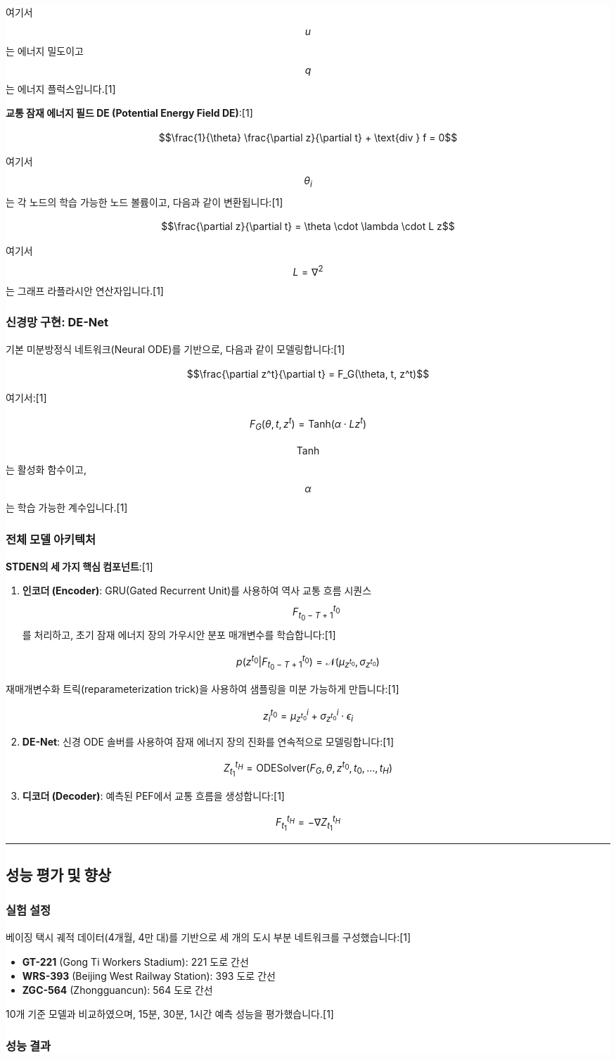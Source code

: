 여기서 $$u$$는 에너지 밀도이고 $$q$$는 에너지 플럭스입니다.[1]

**교통 잠재 에너지 필드 DE (Potential Energy Field DE)**:[1]

$$\frac{1}{\theta} \frac{\partial z}{\partial t} + \text{div } f = 0$$

여기서 $$\theta_i$$는 각 노드의 학습 가능한 노드 볼륨이고, 다음과 같이 변환됩니다:[1]

$$\frac{\partial z}{\partial t} = \theta \cdot \lambda \cdot L z$$

여기서 $$L = \nabla^2$$는 그래프 라플라시안 연산자입니다.[1]

### 신경망 구현: DE-Net

기본 미분방정식 네트워크(Neural ODE)를 기반으로, 다음과 같이 모델링합니다:[1]

$$\frac{\partial z^t}{\partial t} = F_G(\theta, t, z^t)$$

여기서:[1]

$$F_G(\theta, t, z^t) = \text{Tanh}(\alpha \cdot L z^t)$$

$$\text{Tanh}$$는 활성화 함수이고, $$\alpha$$는 학습 가능한 계수입니다.[1]

### 전체 모델 아키텍처

**STDEN의 세 가지 핵심 컴포넌트**:[1]

1. **인코더 (Encoder)**: GRU(Gated Recurrent Unit)를 사용하여 역사 교통 흐름 시퀀스 $$F_{t_0-T+1}^{t_0}$$를 처리하고, 초기 잠재 에너지 장의 가우시안 분포 매개변수를 학습합니다:[1]

$$p(z^{t_0} | F_{t_0-T+1}^{t_0}) = \mathcal{N}(\mu_{z^{t_0}}, \sigma_{z^{t_0}})$$

재매개변수화 트릭(reparameterization trick)을 사용하여 샘플링을 미분 가능하게 만듭니다:[1]

$$z_i^{t_0} = \mu_{z^{t_0}}^i + \sigma_{z^{t_0}}^i \cdot \epsilon_i$$

2. **DE-Net**: 신경 ODE 솔버를 사용하여 잠재 에너지 장의 진화를 연속적으로 모델링합니다:[1]

$$Z_{t_1}^{t_H} = \text{ODESolver}(F_G, \theta, z^{t_0}, t_0, \ldots, t_H)$$

3. **디코더 (Decoder)**: 예측된 PEF에서 교통 흐름을 생성합니다:[1]

$$F_{t_1}^{t_H} = -\nabla Z_{t_1}^{t_H}$$

***

## 성능 평가 및 향상

### 실험 설정

베이징 택시 궤적 데이터(4개월, 4만 대)를 기반으로 세 개의 도시 부분 네트워크를 구성했습니다:[1]

- **GT-221** (Gong Ti Workers Stadium): 221 도로 간선
- **WRS-393** (Beijing West Railway Station): 393 도로 간선  
- **ZGC-564** (Zhongguancun): 564 도로 간선

10개 기준 모델과 비교하였으며, 15분, 30분, 1시간 예측 성능을 평가했습니다.[1]

### 성능 결과
